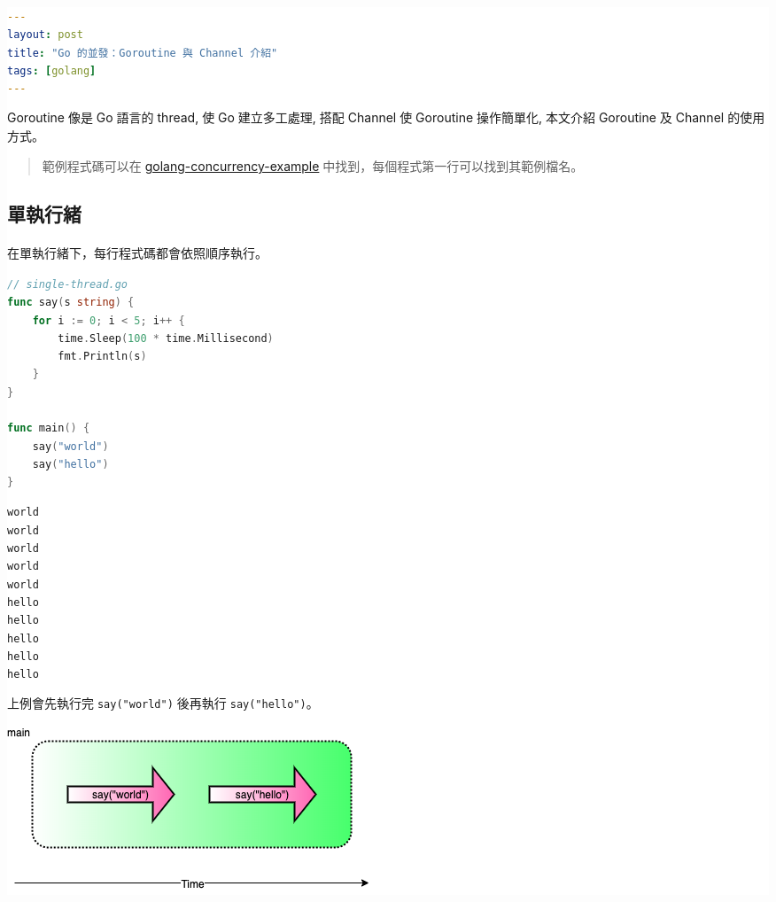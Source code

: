 ```yaml
---
layout: post
title: "Go 的並發：Goroutine 與 Channel 介紹"
tags: [golang]
---
```


Goroutine 像是 Go 語言的 thread, 使 Go 建立多工處理, 搭配 Channel 使 Goroutine 操作簡單化, 本文介紹 Goroutine 及 Channel 的使用方式。

> 範例程式碼可以在 [golang-concurrency-example](https://github.com/peterhpchen/golang-concurrency-example) 中找到，每個程式第一行可以找到其範例檔名。

## 單執行緒

在單執行緒下，每行程式碼都會依照順序執行。

```go
// single-thread.go
func say(s string) {
    for i := 0; i < 5; i++ {
        time.Sleep(100 * time.Millisecond)
        fmt.Println(s)
    }
}

func main() {
    say("world")
    say("hello")
}
```

```bash
world
world
world
world
world
hello
hello
hello
hello
hello
```

上例會先執行完 `say("world")` 後再執行 `say("hello")`。

![single-thread](/assets/2020-03-08-goroutine-and-channel/single-thread.png)
